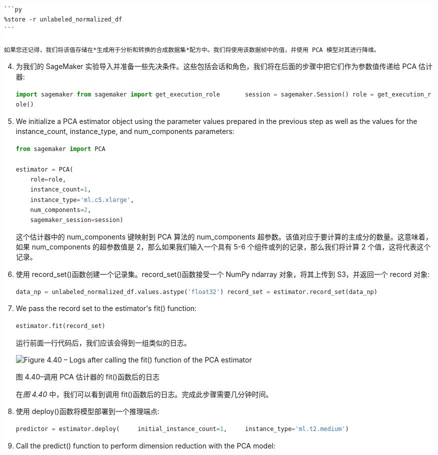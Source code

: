     ```py
    %store -r unlabeled_normalized_df
    ```

    如果您还记得，我们将该值存储在*生成用于分析和转换的合成数据集*配方中。我们将使用该数据帧中的值，并使用 PCA 模型对其进行降维。

4.  为我们的 SageMaker 实验导入并准备一些先决条件。这些包括会话和角色，我们将在后面的步骤中把它们作为参数值传递给 PCA 估计器:

    ```py
    import sagemaker from sagemaker import get_execution_role       session = sagemaker.Session() role = get_execution_role()
    ```

5.  We initialize a PCA estimator object using the parameter values prepared in the previous step as well as the values for the instance_count, instance_type, and num_components parameters:

    ```py
    from sagemaker import PCA

    estimator = PCA(
        role=role,
        instance_count=1,
        instance_type='ml.c5.xlarge',
        num_components=2,
        sagemaker_session=session)
    ```

    这个估计器中的 num_components 键映射到 PCA 算法的 num_components 超参数。该值对应于要计算的主成分的数量。这意味着，如果 num_components 的超参数值是 2，那么如果我们输入一个具有 5-6 个组件或列的记录，那么我们将计算 2 个值，这将代表这个记录。

6.  使用 record_set()函数创建一个记录集。record_set()函数接受一个 NumPy ndarray 对象，将其上传到 S3，并返回一个 record 对象:

    ```py
    data_np = unlabeled_normalized_df.values.astype('float32') record_set = estimator.record_set(data_np)
    ```

7.  We pass the record set to the estimator's fit() function:

    ```py
    estimator.fit(record_set)
    ```

    运行前面一行代码后，我们应该会得到一组类似的日志。

    ![Figure 4.40 – Logs after calling the fit() function of the PCA estimator
    ](img/B16850_04_40.jpg)

    图 4.40–调用 PCA 估计器的 fit()函数后的日志

    在*图 4.40* 中，我们可以看到调用 fit()函数后的日志。完成此步骤需要几分钟时间。

8.  使用 deploy()函数将模型部署到一个推理端点:

    ```py
    predictor = estimator.deploy(     initial_instance_count=1,     instance_type='ml.t2.medium')
    ```

9.  Call the predict() function to perform dimension reduction with the PCA model:
